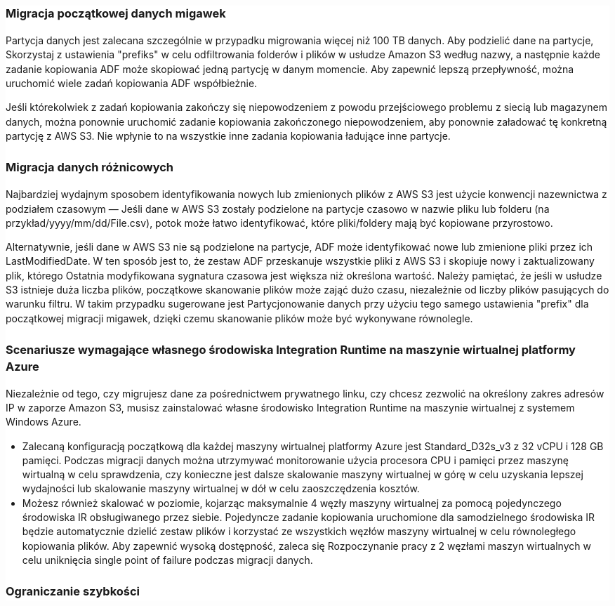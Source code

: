 ### <a name="initial-snapshot-data-migration"></a>Migracja początkowej danych migawek 

Partycja danych jest zalecana szczególnie w przypadku migrowania więcej niż 100 TB danych.  Aby podzielić dane na partycje, Skorzystaj z ustawienia "prefiks" w celu odfiltrowania folderów i plików w usłudze Amazon S3 według nazwy, a następnie każde zadanie kopiowania ADF może skopiować jedną partycję w danym momencie.  Aby zapewnić lepszą przepływność, można uruchomić wiele zadań kopiowania ADF współbieżnie. 

Jeśli którekolwiek z zadań kopiowania zakończy się niepowodzeniem z powodu przejściowego problemu z siecią lub magazynem danych, można ponownie uruchomić zadanie kopiowania zakończonego niepowodzeniem, aby ponownie załadować tę konkretną partycję z AWS S3.  Nie wpłynie to na wszystkie inne zadania kopiowania ładujące inne partycje. 

### <a name="delta-data-migration"></a>Migracja danych różnicowych 

Najbardziej wydajnym sposobem identyfikowania nowych lub zmienionych plików z AWS S3 jest użycie konwencji nazewnictwa z podziałem czasowym — Jeśli dane w AWS S3 zostały podzielone na partycje czasowo w nazwie pliku lub folderu (na przykład/yyyy/mm/dd/File.csv), potok może łatwo identyfikować, które pliki/foldery mają być kopiowane przyrostowo. 

Alternatywnie, jeśli dane w AWS S3 nie są podzielone na partycje, ADF może identyfikować nowe lub zmienione pliki przez ich LastModifiedDate.   W ten sposób jest to, że zestaw ADF przeskanuje wszystkie pliki z AWS S3 i skopiuje nowy i zaktualizowany plik, którego Ostatnia modyfikowana sygnatura czasowa jest większa niż określona wartość.  Należy pamiętać, że jeśli w usłudze S3 istnieje duża liczba plików, początkowe skanowanie plików może zająć dużo czasu, niezależnie od liczby plików pasujących do warunku filtru.  W takim przypadku sugerowane jest Partycjonowanie danych przy użyciu tego samego ustawienia "prefix" dla początkowej migracji migawek, dzięki czemu skanowanie plików może być wykonywane równolegle.  

### <a name="for-scenarios-that-require-self-hosted-integration-runtime-on-azure-vm"></a>Scenariusze wymagające własnego środowiska Integration Runtime na maszynie wirtualnej platformy Azure 

Niezależnie od tego, czy migrujesz dane za pośrednictwem prywatnego linku, czy chcesz zezwolić na określony zakres adresów IP w zaporze Amazon S3, musisz zainstalować własne środowisko Integration Runtime na maszynie wirtualnej z systemem Windows Azure. 

- Zalecaną konfiguracją początkową dla każdej maszyny wirtualnej platformy Azure jest Standard_D32s_v3 z 32 vCPU i 128 GB pamięci.  Podczas migracji danych można utrzymywać monitorowanie użycia procesora CPU i pamięci przez maszynę wirtualną w celu sprawdzenia, czy konieczne jest dalsze skalowanie maszyny wirtualnej w górę w celu uzyskania lepszej wydajności lub skalowanie maszyny wirtualnej w dół w celu zaoszczędzenia kosztów. 
- Możesz również skalować w poziomie, kojarząc maksymalnie 4 węzły maszyny wirtualnej za pomocą pojedynczego środowiska IR obsługiwanego przez siebie.  Pojedyncze zadanie kopiowania uruchomione dla samodzielnego środowiska IR będzie automatycznie dzielić zestaw plików i korzystać ze wszystkich węzłów maszyny wirtualnej w celu równoległego kopiowania plików.  Aby zapewnić wysoką dostępność, zaleca się Rozpoczynanie pracy z 2 węzłami maszyn wirtualnych w celu uniknięcia single point of failure podczas migracji danych. 

### <a name="rate-limiting"></a>Ograniczanie szybkości 
